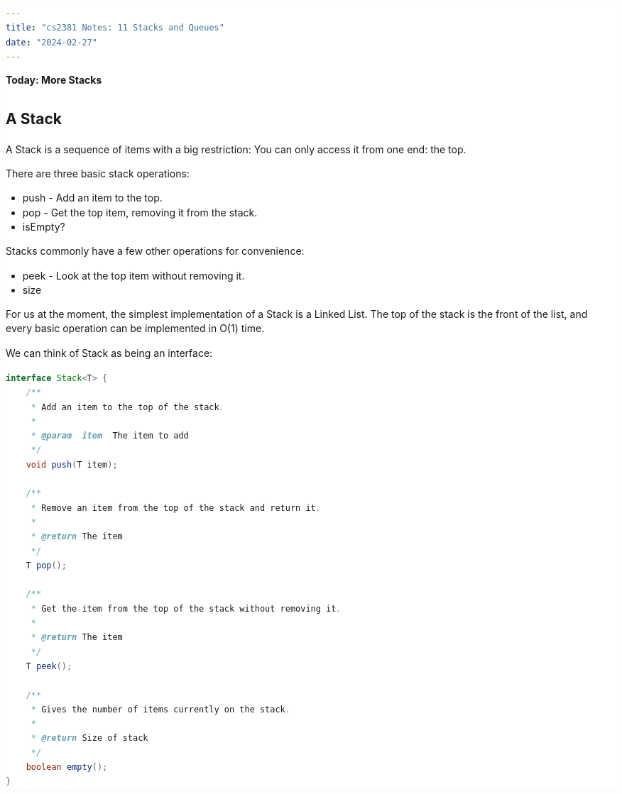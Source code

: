 ```yaml
---
title: "cs2381 Notes: 11 Stacks and Queues"
date: "2024-02-27"
---
```


**Today: More Stacks**

## A Stack

A Stack is a sequence of items with a big restriction: You can only
access it from one end: the top.

There are three basic stack operations:

 - push - Add an item to the top.
 - pop - Get the top item, removing it from the stack.
 - isEmpty?
 

Stacks commonly have a few other operations for convenience:

 - peek - Look at the top item without removing it.
 - size

For us at the moment, the simplest implementation of a Stack is a
Linked List. The top of the stack is the front of the list, and every
basic operation can be implemented in O(1) time.

We can think of Stack as being an interface:

```java
interface Stack<T> {
    /**
     * Add an item to the top of the stack.
     *
     * @param  item  The item to add
     */
    void push(T item);
    
    /**
     * Remove an item from the top of the stack and return it.
     *
     * @return The item
     */
    T pop();
    
    /**
     * Get the item from the top of the stack without removing it.
     *
     * @return The item
     */
    T peek();
    
    /**
     * Gives the number of items currently on the stack.
     *
     * @return Size of stack
     */
    boolean empty();
}
```
